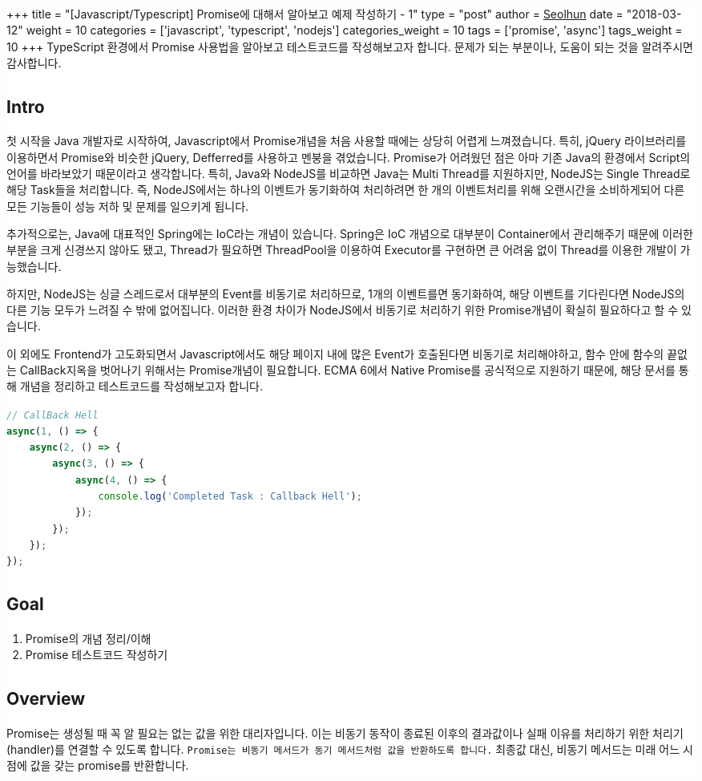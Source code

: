 +++
title = "[Javascript/Typescript] Promise에 대해서 알아보고 예제 작성하기 - 1"
type = "post"
author = [Seolhun](https://github.com/Seolhun)
date = "2018-03-12"
weight = 10
categories = ['javascript', 'typescript', 'nodejs']
categories_weight = 10
tags = ['promise', 'async']
tags_weight = 10
+++
TypeScript 환경에서 Promise 사용법을 알아보고 테스트코드를 작성해보고자 합니다. 문제가 되는 부분이나, 도움이 되는 것을 알려주시면 감사합니다.


## Intro
첫 시작을 Java 개발자로 시작하여, Javascript에서 Promise개념을 처음 사용할 때에는 상당히 어렵게 느껴졌습니다. 특히, jQuery 라이브러리를 이용하면서 Promise와 비슷한 jQuery, Defferred를 사용하고 멘붕을 겪었습니다. Promise가 어려웠던 점은 아마 기존 Java의 환경에서 Script의 언어를 바라보았기 때문이라고 생각합니다. 특히, Java와 NodeJS를 비교하면 Java는 Multi Thread를 지원하지만, NodeJS는 Single Thread로 해당 Task들을 처리합니다. 즉, NodeJS에서는 하나의 이벤트가 동기화하여 처리하려면 한 개의 이벤트처리를 위해 오랜시간을 소비하게되어 다른 모든 기능들이 성능 저하 및 문제를 일으키게 됩니다.

추가적으로는, Java에 대표적인 Spring에는 IoC라는 개념이 있습니다. Spring은 IoC 개념으로 대부분이 Container에서 관리해주기 때문에 이러한 부분을 크게 신경쓰지 않아도 됐고, Thread가 필요하면 ThreadPool을 이용하여 Executor를 구현하면 큰 어려움 없이 Thread를 이용한 개발이 가능했습니다. 

하지만, NodeJS는 싱글 스레드로서 대부분의 Event를 비동기로 처리하므로, 1개의 이벤트를면 동기화하여, 해당 이벤트를 기다린다면 NodeJS의 다른 기능 모두가 느려질 수 밖에 없어집니다. 이러한 환경 차이가 NodeJS에서 비동기로 처리하기 위한 Promise개념이 확실히 필요하다고 할 수 있습니다.

이 외에도 Frontend가 고도화되면서 Javascript에서도 해당 페이지 내에 많은 Event가 호출된다면 비동기로 처리해야하고, 함수 안에 함수의 끝없는 CallBack지옥을 벗어나기 위해서는 Promise개념이 필요합니다. ECMA 6에서 Native Promise를 공식적으로 지원하기 때문에, 해당 문서를 통해 개념을 정리하고 테스트코드를 작성해보고자 합니다.

```typescript
// CallBack Hell
async(1, () => {
	async(2, () => {
		async(3, () => {
			async(4, () => {
				console.log('Completed Task : Callback Hell');
			});
		});
	});
});
```

## Goal
1. Promise의 개념 정리/이해
2. Promise 테스트코드 작성하기

## Overview
Promise는 생성될 때 꼭 알 필요는 없는 값을 위한 대리자입니다. 이는 비동기 동작이 종료된 이후의 결과값이나 실패 이유를 처리하기 위한 처리기(handler)를 연결할 수 있도록 합니다. `Promise는 비동기 메서드가 동기 메서드처럼 값을 반환하도록 합니다.` 최종값 대신, 비동기 메서드는 미래 어느 시점에 값을 갖는 promise를 반환합니다.
